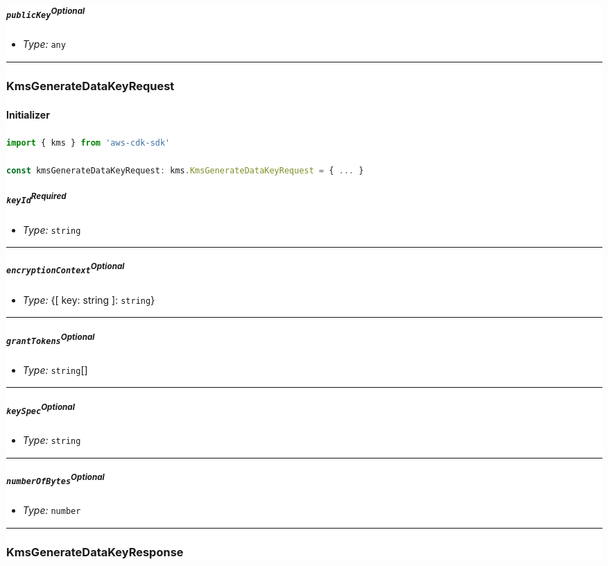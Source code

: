 ##### `publicKey`<sup>Optional</sup> <a name="aws-cdk-sdk.kms.KmsGenerateDataKeyPairWithoutPlaintextResponse.property.publicKey"></a>

- *Type:* `any`

---

### KmsGenerateDataKeyRequest <a name="aws-cdk-sdk.kms.KmsGenerateDataKeyRequest"></a>

#### Initializer <a name="[object Object].Initializer"></a>

```typescript
import { kms } from 'aws-cdk-sdk'

const kmsGenerateDataKeyRequest: kms.KmsGenerateDataKeyRequest = { ... }
```

##### `keyId`<sup>Required</sup> <a name="aws-cdk-sdk.kms.KmsGenerateDataKeyRequest.property.keyId"></a>

- *Type:* `string`

---

##### `encryptionContext`<sup>Optional</sup> <a name="aws-cdk-sdk.kms.KmsGenerateDataKeyRequest.property.encryptionContext"></a>

- *Type:* {[ key: string ]: `string`}

---

##### `grantTokens`<sup>Optional</sup> <a name="aws-cdk-sdk.kms.KmsGenerateDataKeyRequest.property.grantTokens"></a>

- *Type:* `string`[]

---

##### `keySpec`<sup>Optional</sup> <a name="aws-cdk-sdk.kms.KmsGenerateDataKeyRequest.property.keySpec"></a>

- *Type:* `string`

---

##### `numberOfBytes`<sup>Optional</sup> <a name="aws-cdk-sdk.kms.KmsGenerateDataKeyRequest.property.numberOfBytes"></a>

- *Type:* `number`

---

### KmsGenerateDataKeyResponse <a name="aws-cdk-sdk.kms.KmsGenerateDataKeyResponse"></a>
